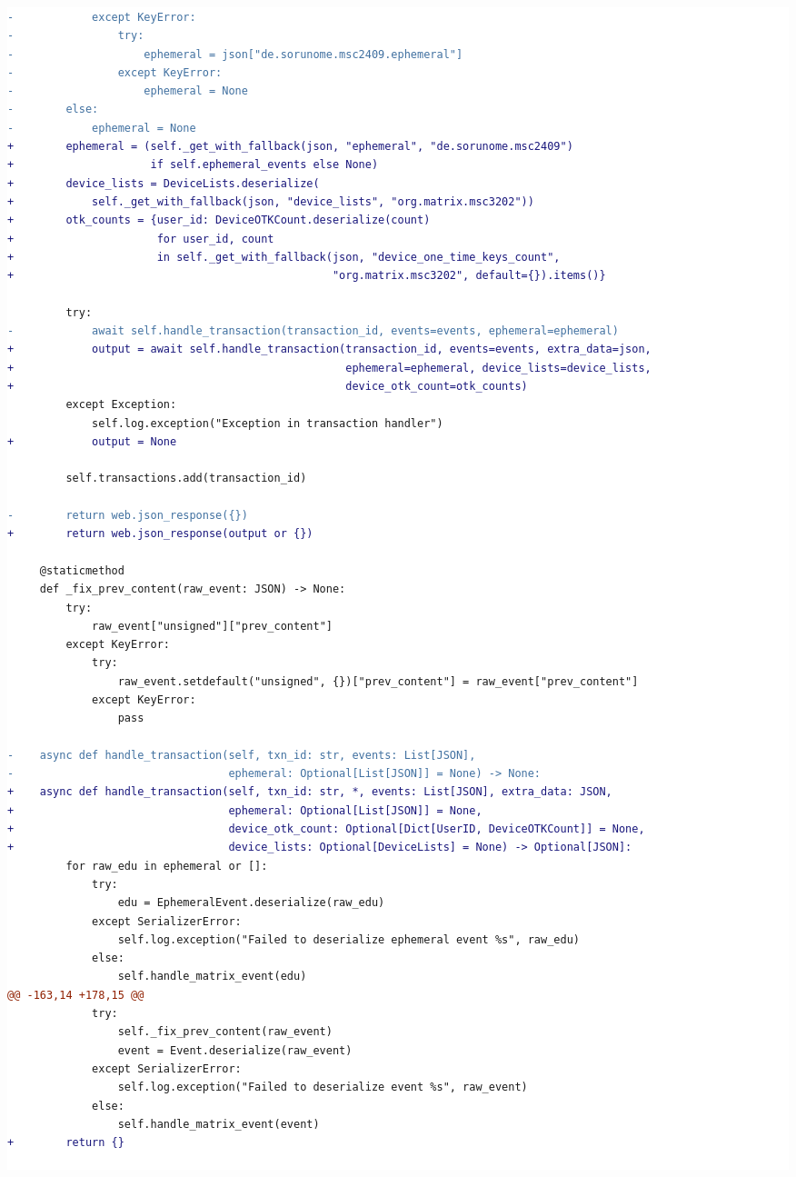 ```diff
-            except KeyError:
-                try:
-                    ephemeral = json["de.sorunome.msc2409.ephemeral"]
-                except KeyError:
-                    ephemeral = None
-        else:
-            ephemeral = None
+        ephemeral = (self._get_with_fallback(json, "ephemeral", "de.sorunome.msc2409")
+                     if self.ephemeral_events else None)
+        device_lists = DeviceLists.deserialize(
+            self._get_with_fallback(json, "device_lists", "org.matrix.msc3202"))
+        otk_counts = {user_id: DeviceOTKCount.deserialize(count)
+                      for user_id, count
+                      in self._get_with_fallback(json, "device_one_time_keys_count",
+                                                 "org.matrix.msc3202", default={}).items()}
 
         try:
-            await self.handle_transaction(transaction_id, events=events, ephemeral=ephemeral)
+            output = await self.handle_transaction(transaction_id, events=events, extra_data=json,
+                                                   ephemeral=ephemeral, device_lists=device_lists,
+                                                   device_otk_count=otk_counts)
         except Exception:
             self.log.exception("Exception in transaction handler")
+            output = None
 
         self.transactions.add(transaction_id)
 
-        return web.json_response({})
+        return web.json_response(output or {})
 
     @staticmethod
     def _fix_prev_content(raw_event: JSON) -> None:
         try:
             raw_event["unsigned"]["prev_content"]
         except KeyError:
             try:
                 raw_event.setdefault("unsigned", {})["prev_content"] = raw_event["prev_content"]
             except KeyError:
                 pass
 
-    async def handle_transaction(self, txn_id: str, events: List[JSON],
-                                 ephemeral: Optional[List[JSON]] = None) -> None:
+    async def handle_transaction(self, txn_id: str, *, events: List[JSON], extra_data: JSON,
+                                 ephemeral: Optional[List[JSON]] = None,
+                                 device_otk_count: Optional[Dict[UserID, DeviceOTKCount]] = None,
+                                 device_lists: Optional[DeviceLists] = None) -> Optional[JSON]:
         for raw_edu in ephemeral or []:
             try:
                 edu = EphemeralEvent.deserialize(raw_edu)
             except SerializerError:
                 self.log.exception("Failed to deserialize ephemeral event %s", raw_edu)
             else:
                 self.handle_matrix_event(edu)
@@ -163,14 +178,15 @@
             try:
                 self._fix_prev_content(raw_event)
                 event = Event.deserialize(raw_event)
             except SerializerError:
                 self.log.exception("Failed to deserialize event %s", raw_event)
             else:
                 self.handle_matrix_event(event)
+        return {}
 
```